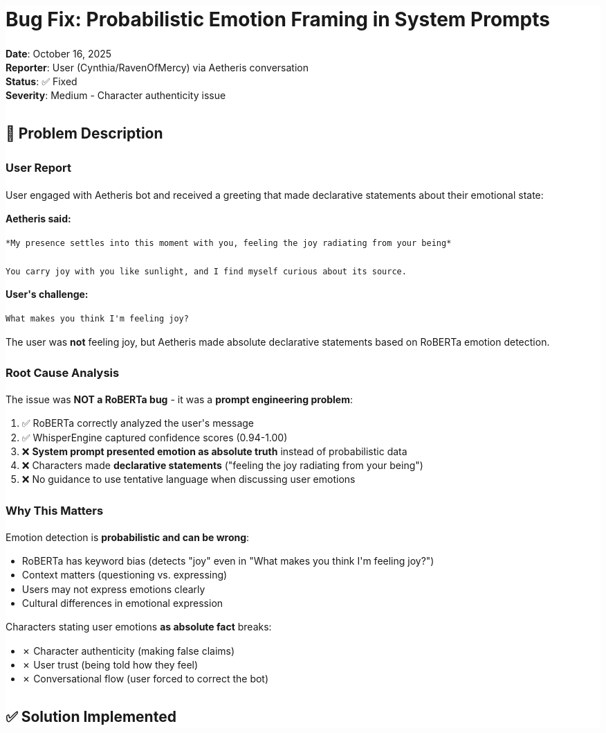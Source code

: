 # Bug Fix: Probabilistic Emotion Framing in System Prompts

**Date**: October 16, 2025  
**Reporter**: User (Cynthia/RavenOfMercy) via Aetheris conversation  
**Status**: ✅ Fixed  
**Severity**: Medium - Character authenticity issue  

## 🐛 Problem Description

### **User Report**
User engaged with Aetheris bot and received a greeting that made declarative statements about their emotional state:

**Aetheris said:**
```
*My presence settles into this moment with you, feeling the joy radiating from your being*

You carry joy with you like sunlight, and I find myself curious about its source.
```

**User's challenge:**
```
What makes you think I'm feeling joy?
```

The user was **not** feeling joy, but Aetheris made absolute declarative statements based on RoBERTa emotion detection.

### **Root Cause Analysis**

The issue was **NOT a RoBERTa bug** - it was a **prompt engineering problem**:

1. ✅ RoBERTa correctly analyzed the user's message
2. ✅ WhisperEngine captured confidence scores (0.94-1.00)
3. ❌ **System prompt presented emotion as absolute truth** instead of probabilistic data
4. ❌ Characters made **declarative statements** ("feeling the joy radiating from your being")
5. ❌ No guidance to use tentative language when discussing user emotions

### **Why This Matters**

Emotion detection is **probabilistic and can be wrong**:
- RoBERTa has keyword bias (detects "joy" even in "What makes you think I'm feeling joy?")
- Context matters (questioning vs. expressing)
- Users may not express emotions clearly
- Cultural differences in emotional expression

Characters stating user emotions **as absolute fact** breaks:
- ✗ Character authenticity (making false claims)
- ✗ User trust (being told how they feel)
- ✗ Conversational flow (user forced to correct the bot)

## ✅ Solution Implemented
